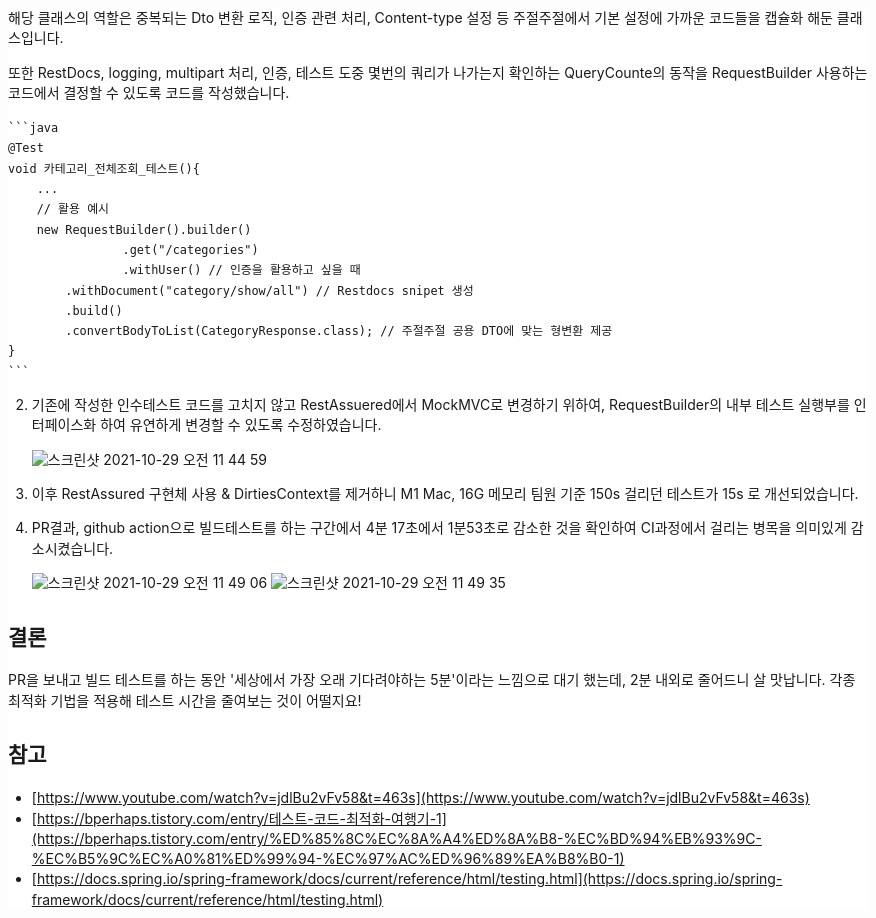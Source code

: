   해당 클래스의 역할은 중복되는 Dto 변환 로직, 인증 관련 처리, Content-type 설정 등 주절주절에서 기본 설정에 가까운 코드들을 캡슐화 해둔 클래스입니다.

   또한 RestDocs, logging, multipart 처리, 인증, 테스트 도중 몇번의 쿼리가 나가는지 확인하는 QueryCounte의 동작을 RequestBuilder 사용하는 코드에서 결정할 수 있도록 코드를 작성했습니다.

    ```java
    @Test
    void 카테고리_전체조회_테스트(){
    	...
    	// 활용 예시
    	new RequestBuilder().builder()
    				.get("/categories")
    				.withUser() // 인증을 활용하고 싶을 때
            .withDocument("category/show/all") // Restdocs snipet 생성
            .build()
            .convertBodyToList(CategoryResponse.class); // 주절주절 공용 DTO에 맞는 형변환 제공
    }
    ```

2. 기존에 작성한 인수테스트 코드를 고치지 않고 RestAssuered에서 MockMVC로 변경하기 위하여, RequestBuilder의 내부 테스트 실행부를 인터페이스화 하여 유연하게 변경할 수 있도록 수정하였습니다.

   <img width="730" alt="스크린샷 2021-10-29 오전 11 44 59" src="https://user-images.githubusercontent.com/51393021/139366785-34c9a406-1823-4552-a45e-fd2982ac59cb.png">

3. 이후 RestAssured 구현체 사용 & DirtiesContext를 제거하니 M1 Mac, 16G 메모리 팀원 기준 150s 걸리던 테스트가 15s 로 개선되었습니다.
4. PR결과, github action으로 빌드테스트를 하는 구간에서 4분 17초에서 1분53초로 감소한 것을 확인하여 CI과정에서 걸리는 병목을 의미있게 감소시켰습니다.

   <img width="1409" alt="스크린샷 2021-10-29 오전 11 49 06" src="https://user-images.githubusercontent.com/51393021/139366598-036d711d-4061-45c4-8f43-4ca366e4f377.png">
   <img width="1411" alt="스크린샷 2021-10-29 오전 11 49 35" src="https://user-images.githubusercontent.com/51393021/139366603-cafcf588-624f-4373-bf64-8a7c5726f112.png">

## 결론

PR을 보내고 빌드 테스트를 하는 동안 '세상에서 가장 오래 기다려야하는 5분'이라는 느낌으로 대기 했는데, 2분 내외로 줄어드니 살 맛납니다. 각종 최적화 기법을 적용해 테스트 시간을 줄여보는 것이 어떨지요!

## 참고

- [https://www.youtube.com/watch?v=jdlBu2vFv58&t=463s](https://www.youtube.com/watch?v=jdlBu2vFv58&t=463s)
- [https://bperhaps.tistory.com/entry/테스트-코드-최적화-여행기-1](https://bperhaps.tistory.com/entry/%ED%85%8C%EC%8A%A4%ED%8A%B8-%EC%BD%94%EB%93%9C-%EC%B5%9C%EC%A0%81%ED%99%94-%EC%97%AC%ED%96%89%EA%B8%B0-1)
- [https://docs.spring.io/spring-framework/docs/current/reference/html/testing.html](https://docs.spring.io/spring-framework/docs/current/reference/html/testing.html)